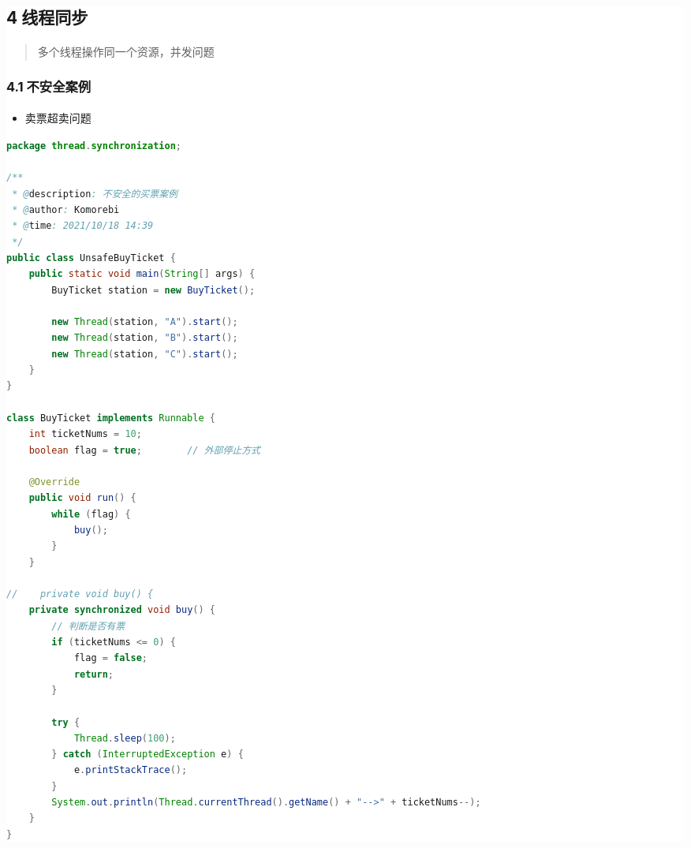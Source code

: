 ## 4 线程同步

> 多个线程操作同一个资源，并发问题

### 4.1 不安全案例

* 卖票超卖问题

```java
package thread.synchronization;

/**
 * @description: 不安全的买票案例
 * @author: Komorebi
 * @time: 2021/10/18 14:39
 */
public class UnsafeBuyTicket {
    public static void main(String[] args) {
        BuyTicket station = new BuyTicket();

        new Thread(station, "A").start();
        new Thread(station, "B").start();
        new Thread(station, "C").start();
    }
}

class BuyTicket implements Runnable {
    int ticketNums = 10;
    boolean flag = true;        // 外部停止方式

    @Override
    public void run() {
        while (flag) {
            buy();
        }
    }

//    private void buy() {
    private synchronized void buy() {
        // 判断是否有票
        if (ticketNums <= 0) {
            flag = false;
            return;
        }

        try {
            Thread.sleep(100);
        } catch (InterruptedException e) {
            e.printStackTrace();
        }
        System.out.println(Thread.currentThread().getName() + "-->" + ticketNums--);
    }
}
```
